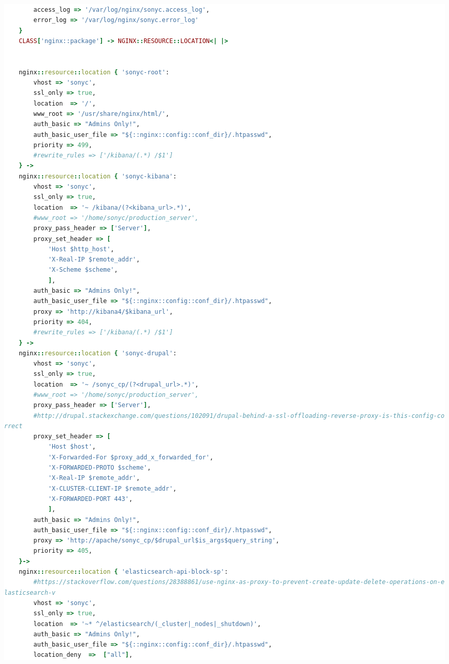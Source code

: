 ```ruby
        access_log => '/var/log/nginx/sonyc.access_log',
        error_log => '/var/log/nginx/sonyc.error_log'
    } 
    CLASS['nginx::package'] -> NGINX::RESOURCE::LOCATION<| |>
    
    
    nginx::resource::location { 'sonyc-root':
        vhost => 'sonyc',
        ssl_only => true,
        location  => '/',
        www_root => '/usr/share/nginx/html/',
        auth_basic => "Admins Only!",
        auth_basic_user_file => "${::nginx::config::conf_dir}/.htpasswd",
        priority => 499,
        #rewrite_rules => ['/kibana/(.*) /$1']
    } -> 
    nginx::resource::location { 'sonyc-kibana':
        vhost => 'sonyc',
        ssl_only => true,
        location  => '~ /kibana/(?<kibana_url>.*)',
        #www_root => '/home/sonyc/production_server',
        proxy_pass_header => ['Server'],
        proxy_set_header => [
            'Host $http_host',
            'X-Real-IP $remote_addr',
            'X-Scheme $scheme',
            ],
        auth_basic => "Admins Only!",
        auth_basic_user_file => "${::nginx::config::conf_dir}/.htpasswd",
        proxy => 'http://kibana4/$kibana_url',
        priority => 404,
        #rewrite_rules => ['/kibana/(.*) /$1']
    } -> 
    nginx::resource::location { 'sonyc-drupal':
        vhost => 'sonyc',
        ssl_only => true,
        location  => '~ /sonyc_cp/(?<drupal_url>.*)',
        #www_root => '/home/sonyc/production_server',
        proxy_pass_header => ['Server'],
        #http://drupal.stackexchange.com/questions/102091/drupal-behind-a-ssl-offloading-reverse-proxy-is-this-config-correct
        proxy_set_header => [
            'Host $host',
            'X-Forwarded-For $proxy_add_x_forwarded_for',
            'X-FORWARDED-PROTO $scheme',
            'X-Real-IP $remote_addr',
            'X-CLUSTER-CLIENT-IP $remote_addr',
            'X-FORWARDED-PORT 443',
            ],
        auth_basic => "Admins Only!",
        auth_basic_user_file => "${::nginx::config::conf_dir}/.htpasswd",
        proxy => 'http://apache/sonyc_cp/$drupal_url$is_args$query_string',
        priority => 405,
    }->
    nginx::resource::location { 'elasticsearch-api-block-sp':
        #https://stackoverflow.com/questions/28388861/use-nginx-as-proxy-to-prevent-create-update-delete-operations-on-elasticsearch-v
        vhost => 'sonyc',
        ssl_only => true,
        location  => '~* ^/elasticsearch/(_cluster|_nodes|_shutdown)',
        auth_basic => "Admins Only!",
        auth_basic_user_file => "${::nginx::config::conf_dir}/.htpasswd",
        location_deny  =>  ["all"],
```

[Puppet]: https://puppet.com/docs/puppet/4.10/index.html
[the language documentation]: https://puppet.com/docs/puppet/4.10/lang_summary.html
[SONYC environment directory]: [https://github.com/sonyc-project/SONYC_Test_Automation/tree/master/src/puppet_environments/sonyc]
[SONYC Test Automation GIT]: https://github.com/sonyc-project/SONYC_Test_Automation
["manifest" subdirectory]: https://github.com/sonyc-project/SONYC_Test_Automation/tree/master/src/puppet_environments/sonyc/manifests
["modules/sonyc/" subdirectory]: https://github.com/sonyc-project/SONYC_Test_Automation/tree/master/src/puppet_environments/sonyc/modules/sonyc
["modules" subdirectory]: https://github.com/sonyc-project/SONYC_Test_Automation/tree/master/src/puppet_environments/sonyc/modules
[Vagrent]: https://www.vagrantup.com/
[Brooklyn Research Cluster]: https://brooklyn.hpc.nyu.edu
[sonycserver git]: https://github.com/sonyc-project/sonycserver/tree/d09d21490c70944824f6e888277c7df7087e74b4
[supervisord]: http://supervisord.org/
[Nginx]: https://www.nginx.com/
[move_finished_files.sh]: https://github.com/sonyc-project/SONYC_Test_Automation/blob/master/src/puppet_environments/sonyc/modules/sonyc/files/move_finished_files.sh
[archive_files.sh]: https://github.com/sonyc-project/SONYC_Test_Automation/blob/master/src/puppet_environments/sonyc/modules/sonyc/files/archive_files.sh
[archive_one_folder.sh]: https://github.com/sonyc-project/SONYC_Test_Automation/blob/master/src/puppet_environments/sonyc/modules/sonyc/files/archive_one_folder.sh
[default.pp]: https://github.com/sonyc-project/SONYC_Test_Automation/blob/master/src/puppet_environments/sonyc/manifests/default.pp
[actual.pp]: https://github.com/sonyc-project/SONYC_Test_Automation/blob/master/src/puppet_environments/sonyc/manifests/actual.pp
[ingestion_server.pp]: https://github.com/sonyc-project/SONYC_Test_Automation/blob/master/src/puppet_environments/sonyc/modules/sonyc/manifests/ingestion_server.pp
[learn-address.sh]: https://github.com/sonyc-project/SONYC_Test_Automation/blob/master/src/puppet_environments/sonyc/modules/sonyc/templates/learn-address.sh.erb
[ElasticSearch]: https://www.elastic.co/
[Search Guard]: https://github.com/floragunncom/search-guard
[elasticsearch.pp]: https://github.com/sonyc-project/SONYC_Test_Automation/blob/master/src/puppet_environments/sonyc/modules/sonyc/manifests/elasticsearch.pp
[init_elasticsearch.sh]: https://github.com/sonyc-project/SONYC_Test_Automation/blob/master/src/puppet_environments/sonyc/modules/sonyc/templates/init_elasticsearch.sh.erb
[fluentd]: https://www.fluentd.org/
[dstat]: https://www.fluentd.org/datasources/dstat
[control_server.pp]: https://github.com/sonyc-project/SONYC_Test_Automation/blob/master/src/puppet_environments/sonyc/modules/sonyc/manifests/control_server.pp
[PowerDNS Recursor]: https://www.powerdns.com/recursor.html
[host-based authentication]: https://en.wikibooks.org/wiki/OpenSSH/Cookbook/Host-based_Authentication
[SONYC data module]: https://github.com/sonyc-project/SONYC_Test_Automation/blob/master/src/puppet_environments/sonyc/modules/sonyc/files/drupal_sonyc_data.zip
[Drupal visualization module]: https://github.com/sonyc-project/SONYC_Test_Automation/blob/master/src/puppet_environments/sonyc/modules/sonyc/files/drupal_visualization.zip
[Drupal SONYC Theme]: https://github.com/sonyc-project/SONYC_Test_Automation/blob/master/src/puppet_environments/sonyc/modules/sonyc/files/drupal_sonyc_theme.zip
[MySQL]: https://www.mysql.com/
[MariaDB]: https://mariadb.org/
[Kibana]: https://www.elastic.co/products/kibana
[standard htpasswd file]: https://httpd.apache.org/docs/2.4/programs/htpasswd.html
[certificate revocation lists]: https://en.wikipedia.org/wiki/Certificate_revocation_list
[node_last_update]: https://github.com/sonyc-project/SONYC_Test_Automation/blob/master/src/puppet_environments/sonyc/modules/sonyc/templates/node_last_update.erb
[sonycanalysis repository]: https://github.com/sonyc-project/sonycanalysis
[data decryption server]: https://github.com/sonyc-project/data_decryption
[/etc/data_decryption_settings.cnf]: https://github.com/sonyc-project/SONYC_Test_Automation/blob/master/src/puppet_environments/sonyc/modules/sonyc/templates/data_decryption_settings.cnf.erb
[CRL]: https://en.wikipedia.org/wiki/Certificate_revocation_list